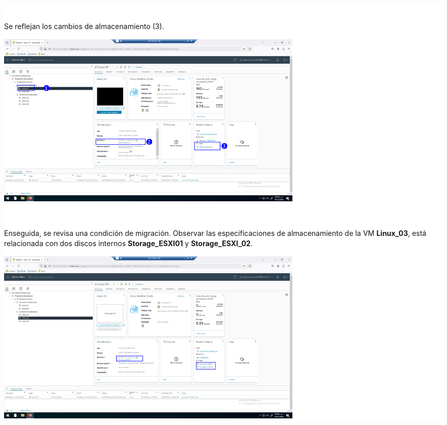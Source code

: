 <br/>

Se reflejan los cambios de almacenamiento (3).

<img src="./media/image22.png" style="width:5.88889in;height:3.3125in"
alt="A screenshot of a computer Description automatically generated" />

<br/>

Enseguida, se revisa una condición de migración. Observar las
especificaciones de almacenamiento de la VM **Linux_03**, está
relacionada con dos discos internos **Storage_ESXI01** y
**Storage_ESXI_02**.

<img src="./media/image23.png" style="width:5.88889in;height:3.3125in"
alt="A screenshot of a computer Description automatically generated" />
